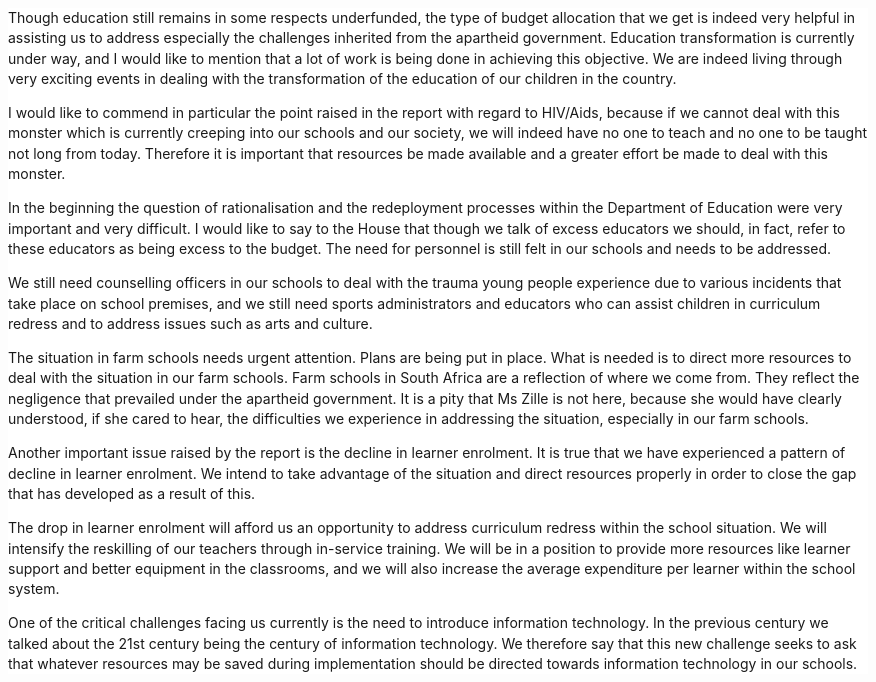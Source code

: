Though education still remains in some respects  underfunded,  the  type  of
budget allocation that we get is indeed very  helpful  in  assisting  us  to
address especially the challenges inherited from the  apartheid  government.
Education transformation is  currently  under  way,  and  I  would  like  to
mention that a lot of work is being done in  achieving  this  objective.  We
are  indeed  living  through  very  exciting  events  in  dealing  with  the
transformation of the education of our children in the country.

I would like to commend in particular the point raised in  the  report  with
regard to HIV/Aids, because if we cannot deal with  this  monster  which  is
currently creeping into our schools and our society, we will indeed have  no
one to teach and no one to be taught not long from today.  Therefore  it  is
important that resources be made available and a greater effort be  made  to
deal with this monster.

In the beginning  the  question  of  rationalisation  and  the  redeployment
processes within the Department of Education were very  important  and  very
difficult. I would like to say to the House that though we  talk  of  excess
educators we should, in fact, refer to these educators as  being  excess  to
the budget. The need for personnel is still felt in our  schools  and  needs
to be addressed.

We still need counselling officers in our schools to deal  with  the  trauma
young people experience due to various incidents that take place  on  school
premises, and we still need sports  administrators  and  educators  who  can
assist children in curriculum redress and to address  issues  such  as  arts
and culture.

The situation in farm schools needs urgent attention. Plans  are  being  put
in place. What is needed is to  direct  more  resources  to  deal  with  the
situation  in  our  farm  schools.  Farm  schools  in  South  Africa  are  a
reflection  of  where  we  come  from.  They  reflect  the  negligence  that
prevailed under the apartheid government. It is a pity that Ms Zille is  not
here, because she would have clearly understood, if she cared to  hear,  the
difficulties we experience in addressing the situation,  especially  in  our
farm schools.

Another important issue raised by the  report  is  the  decline  in  learner
enrolment. It is true that we have  experienced  a  pattern  of  decline  in
learner enrolment. We intend to take advantage of the situation  and  direct
resources properly in order to close the gap that has developed as a  result
of this.

The drop in learner enrolment will  afford  us  an  opportunity  to  address
curriculum redress within  the  school  situation.  We  will  intensify  the
reskilling of our teachers through in-service training.  We  will  be  in  a
position  to  provide  more  resources  like  learner  support  and   better
equipment  in  the  classrooms,  and  we  will  also  increase  the  average
expenditure per learner within the school system.

One of the critical challenges facing us currently is the need to  introduce
information technology. In the previous century we  talked  about  the  21st
century being the century of information technology. We therefore  say  that
this new challenge seeks to ask that whatever resources may be saved  during
implementation should be directed  towards  information  technology  in  our
schools.
